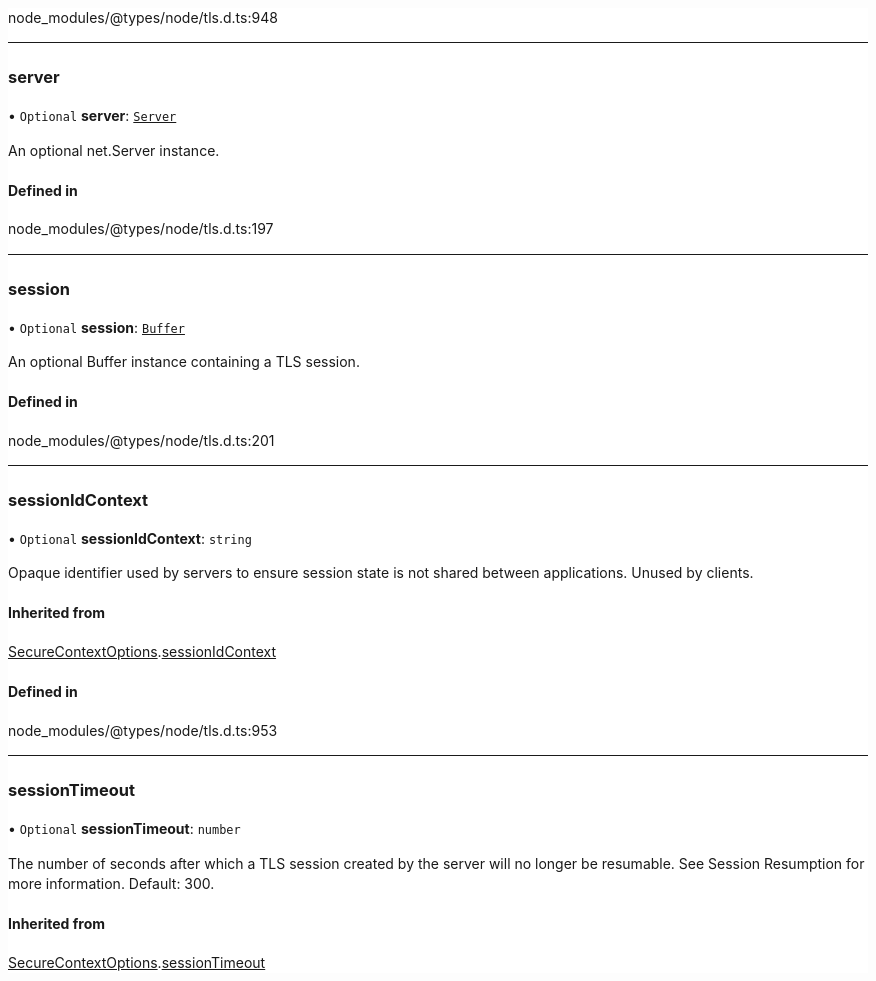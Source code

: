node_modules/@types/node/tls.d.ts:948

___

### server

• `Optional` **server**: [`Server`](../classes/internal_.Server.md)

An optional net.Server instance.

#### Defined in

node_modules/@types/node/tls.d.ts:197

___

### session

• `Optional` **session**: [`Buffer`](internal_.Buffer.md)

An optional Buffer instance containing a TLS session.

#### Defined in

node_modules/@types/node/tls.d.ts:201

___

### sessionIdContext

• `Optional` **sessionIdContext**: `string`

Opaque identifier used by servers to ensure session state is not
shared between applications. Unused by clients.

#### Inherited from

[SecureContextOptions](internal_.SecureContextOptions.md).[sessionIdContext](internal_.SecureContextOptions.md#sessionidcontext)

#### Defined in

node_modules/@types/node/tls.d.ts:953

___

### sessionTimeout

• `Optional` **sessionTimeout**: `number`

The number of seconds after which a TLS session created by the
server will no longer be resumable. See Session Resumption for more
information. Default: 300.

#### Inherited from

[SecureContextOptions](internal_.SecureContextOptions.md).[sessionTimeout](internal_.SecureContextOptions.md#sessiontimeout)
